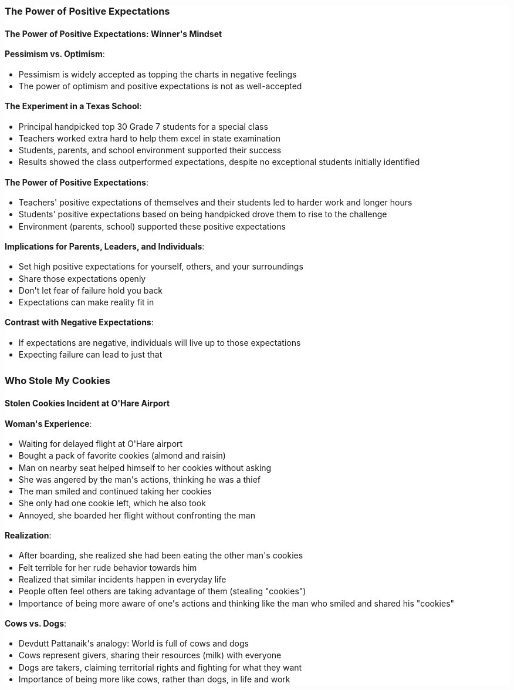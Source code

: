 ### The Power of Positive Expectations

**The Power of Positive Expectations: Winner's Mindset**

**Pessimism vs. Optimism**:
- Pessimism is widely accepted as topping the charts in negative feelings
- The power of optimism and positive expectations is not as well-accepted

**The Experiment in a Texas School**:
- Principal handpicked top 30 Grade 7 students for a special class
- Teachers worked extra hard to help them excel in state examination
- Students, parents, and school environment supported their success
- Results showed the class outperformed expectations, despite no exceptional students initially identified

**The Power of Positive Expectations**:
- Teachers' positive expectations of themselves and their students led to harder work and longer hours
- Students' positive expectations based on being handpicked drove them to rise to the challenge
- Environment (parents, school) supported these positive expectations

**Implications for Parents, Leaders, and Individuals**:
- Set high positive expectations for yourself, others, and your surroundings
- Share those expectations openly
- Don't let fear of failure hold you back
- Expectations can make reality fit in

**Contrast with Negative Expectations**:
- If expectations are negative, individuals will live up to those expectations
- Expecting failure can lead to just that

### Who Stole My Cookies

**Stolen Cookies Incident at O'Hare Airport**

**Woman's Experience**:
- Waiting for delayed flight at O'Hare airport
- Bought a pack of favorite cookies (almond and raisin)
- Man on nearby seat helped himself to her cookies without asking
- She was angered by the man's actions, thinking he was a thief
- The man smiled and continued taking her cookies
- She only had one cookie left, which he also took
- Annoyed, she boarded her flight without confronting the man

**Realization**:
- After boarding, she realized she had been eating the other man's cookies
- Felt terrible for her rude behavior towards him
- Realized that similar incidents happen in everyday life
- People often feel others are taking advantage of them (stealing "cookies")
- Importance of being more aware of one's actions and thinking like the man who smiled and shared his "cookies"

**Cows vs. Dogs**:
- Devdutt Pattanaik's analogy: World is full of cows and dogs
- Cows represent givers, sharing their resources (milk) with everyone
- Dogs are takers, claiming territorial rights and fighting for what they want
- Importance of being more like cows, rather than dogs, in life and work
